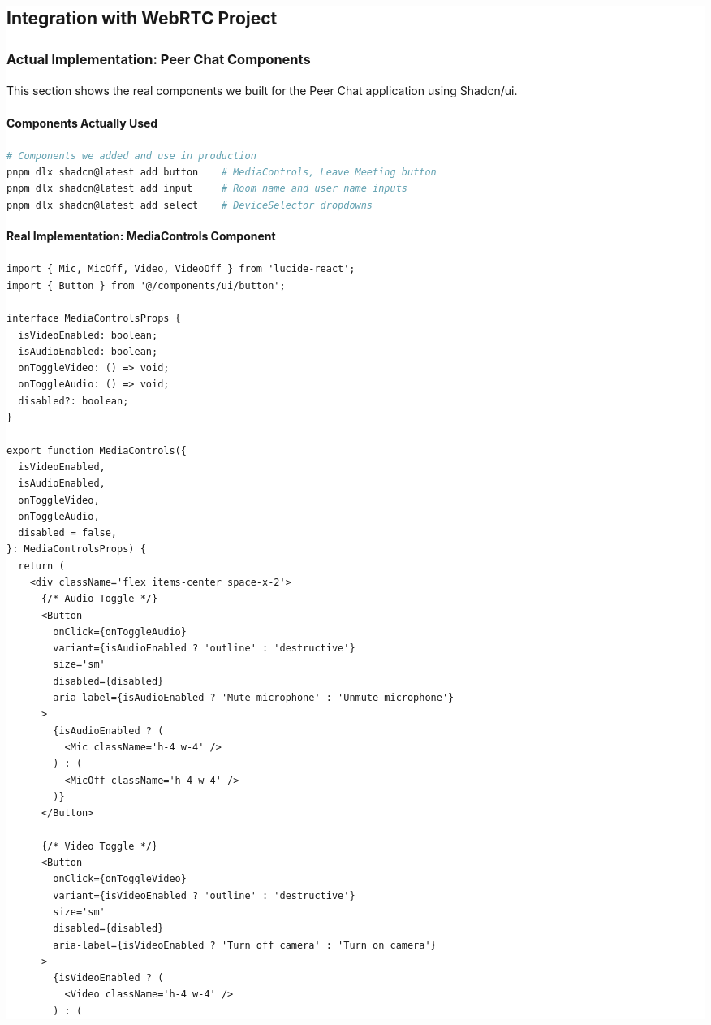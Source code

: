 ## Integration with WebRTC Project

### Actual Implementation: Peer Chat Components

This section shows the real components we built for the Peer Chat application using Shadcn/ui.

#### Components Actually Used

```bash
# Components we added and use in production
pnpm dlx shadcn@latest add button    # MediaControls, Leave Meeting button
pnpm dlx shadcn@latest add input     # Room name and user name inputs
pnpm dlx shadcn@latest add select    # DeviceSelector dropdowns
```

#### Real Implementation: MediaControls Component

```tsx
import { Mic, MicOff, Video, VideoOff } from 'lucide-react';
import { Button } from '@/components/ui/button';

interface MediaControlsProps {
  isVideoEnabled: boolean;
  isAudioEnabled: boolean;
  onToggleVideo: () => void;
  onToggleAudio: () => void;
  disabled?: boolean;
}

export function MediaControls({
  isVideoEnabled,
  isAudioEnabled,
  onToggleVideo,
  onToggleAudio,
  disabled = false,
}: MediaControlsProps) {
  return (
    <div className='flex items-center space-x-2'>
      {/* Audio Toggle */}
      <Button
        onClick={onToggleAudio}
        variant={isAudioEnabled ? 'outline' : 'destructive'}
        size='sm'
        disabled={disabled}
        aria-label={isAudioEnabled ? 'Mute microphone' : 'Unmute microphone'}
      >
        {isAudioEnabled ? (
          <Mic className='h-4 w-4' />
        ) : (
          <MicOff className='h-4 w-4' />
        )}
      </Button>

      {/* Video Toggle */}
      <Button
        onClick={onToggleVideo}
        variant={isVideoEnabled ? 'outline' : 'destructive'}
        size='sm'
        disabled={disabled}
        aria-label={isVideoEnabled ? 'Turn off camera' : 'Turn on camera'}
      >
        {isVideoEnabled ? (
          <Video className='h-4 w-4' />
        ) : (
```